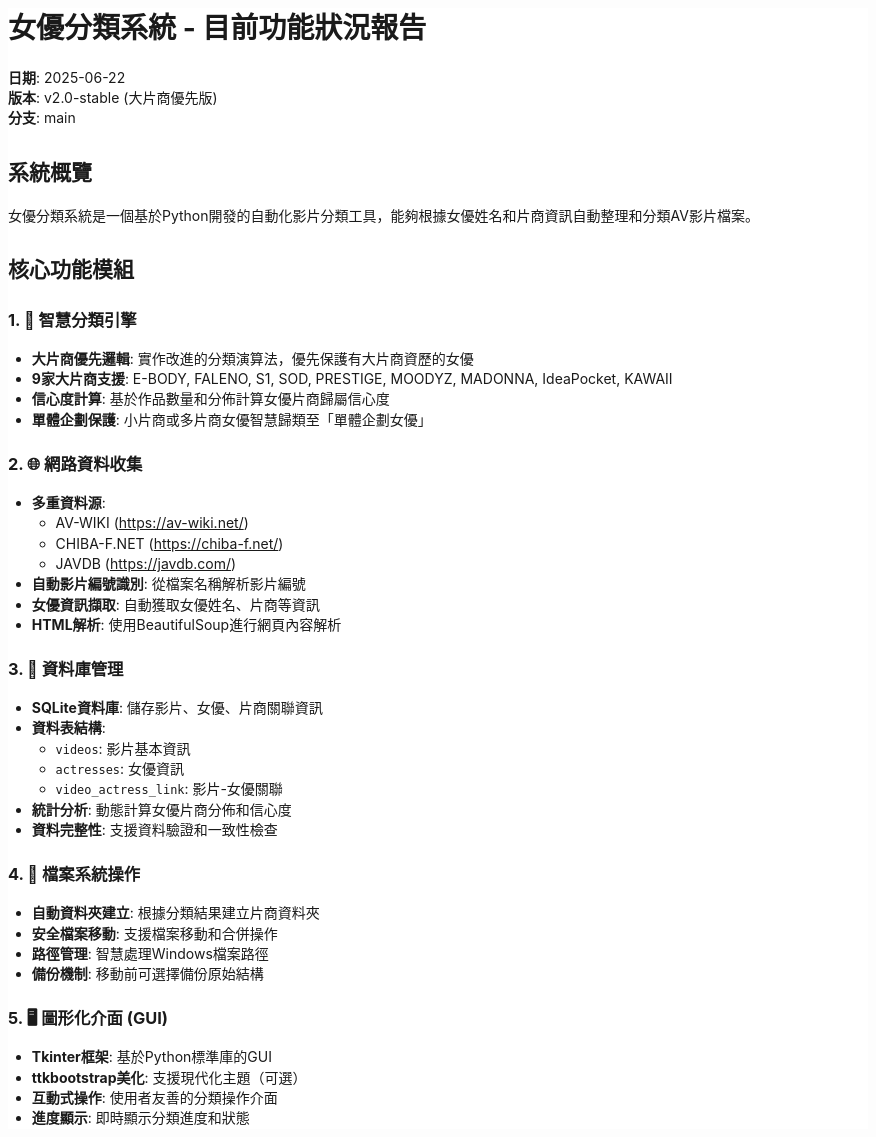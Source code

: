 # 女優分類系統 - 目前功能狀況報告

**日期**: 2025-06-22  
**版本**: v2.0-stable (大片商優先版)  
**分支**: main  

## 系統概覽

女優分類系統是一個基於Python開發的自動化影片分類工具，能夠根據女優姓名和片商資訊自動整理和分類AV影片檔案。

## 核心功能模組

### 1. 🎯 智慧分類引擎
- **大片商優先邏輯**: 實作改進的分類演算法，優先保護有大片商資歷的女優
- **9家大片商支援**: E-BODY, FALENO, S1, SOD, PRESTIGE, MOODYZ, MADONNA, IdeaPocket, KAWAII
- **信心度計算**: 基於作品數量和分佈計算女優片商歸屬信心度
- **單體企劃保護**: 小片商或多片商女優智慧歸類至「單體企劃女優」

### 2. 🌐 網路資料收集
- **多重資料源**: 
  - AV-WIKI (https://av-wiki.net/)
  - CHIBA-F.NET (https://chiba-f.net/)
  - JAVDB (https://javdb.com/)
- **自動影片編號識別**: 從檔案名稱解析影片編號
- **女優資訊擷取**: 自動獲取女優姓名、片商等資訊
- **HTML解析**: 使用BeautifulSoup進行網頁內容解析

### 3. 💾 資料庫管理
- **SQLite資料庫**: 儲存影片、女優、片商關聯資訊
- **資料表結構**:
  - `videos`: 影片基本資訊
  - `actresses`: 女優資訊  
  - `video_actress_link`: 影片-女優關聯
- **統計分析**: 動態計算女優片商分佈和信心度
- **資料完整性**: 支援資料驗證和一致性檢查

### 4. 📁 檔案系統操作
- **自動資料夾建立**: 根據分類結果建立片商資料夾
- **安全檔案移動**: 支援檔案移動和合併操作
- **路徑管理**: 智慧處理Windows檔案路徑
- **備份機制**: 移動前可選擇備份原始結構

### 5. 🖥️ 圖形化介面 (GUI)
- **Tkinter框架**: 基於Python標準庫的GUI
- **ttkbootstrap美化**: 支援現代化主題（可選）
- **互動式操作**: 使用者友善的分類操作介面
- **進度顯示**: 即時顯示分類進度和狀態
